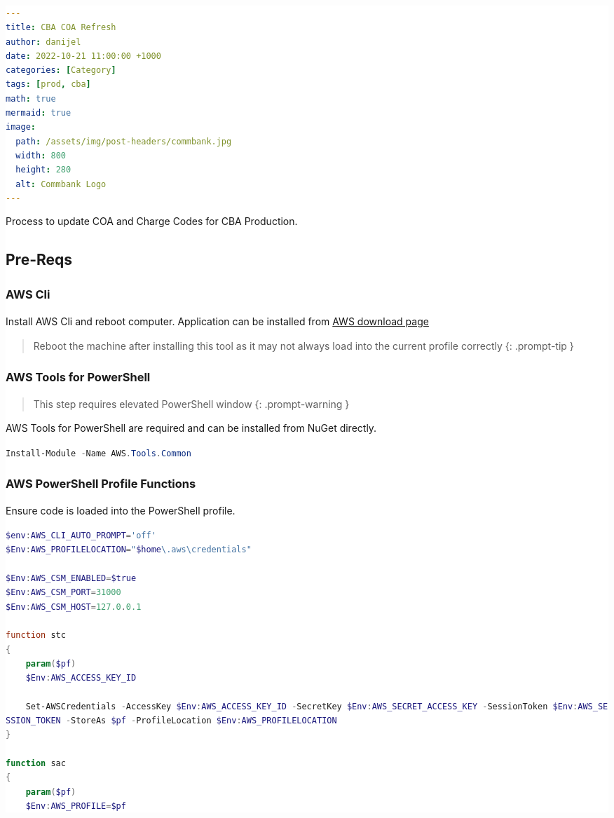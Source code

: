 ```yaml
---
title: CBA COA Refresh
author: danijel
date: 2022-10-21 11:00:00 +1000
categories: [Category]
tags: [prod, cba]
math: true
mermaid: true
image:
  path: /assets/img/post-headers/commbank.jpg
  width: 800
  height: 280
  alt: Commbank Logo
---
```


Process to update COA and Charge Codes for CBA Production.

## Pre-Reqs

### AWS Cli

Install AWS Cli and reboot computer. Application can be installed from [AWS download page](https://docs.aws.amazon.com/cli/latest/userguide/getting-started-install.html)

> Reboot the machine after installing this tool as it may not always load into the current profile correctly
{: .prompt-tip }

### AWS Tools for PowerShell

> This step requires elevated PowerShell window
{: .prompt-warning }

AWS Tools for PowerShell are required and can be installed from NuGet directly.

```powershell
Install-Module -Name AWS.Tools.Common
```

### AWS PowerShell Profile Functions

Ensure code is loaded into the PowerShell profile.

```powershell
$env:AWS_CLI_AUTO_PROMPT='off'
$Env:AWS_PROFILELOCATION="$home\.aws\credentials"

$Env:AWS_CSM_ENABLED=$true
$Env:AWS_CSM_PORT=31000
$Env:AWS_CSM_HOST=127.0.0.1

function stc
{
	param($pf)
	$Env:AWS_ACCESS_KEY_ID 

	Set-AWSCredentials -AccessKey $Env:AWS_ACCESS_KEY_ID -SecretKey $Env:AWS_SECRET_ACCESS_KEY -SessionToken $Env:AWS_SESSION_TOKEN -StoreAs $pf -ProfileLocation $Env:AWS_PROFILELOCATION
}

function sac
{
	param($pf)
	$Env:AWS_PROFILE=$pf
```